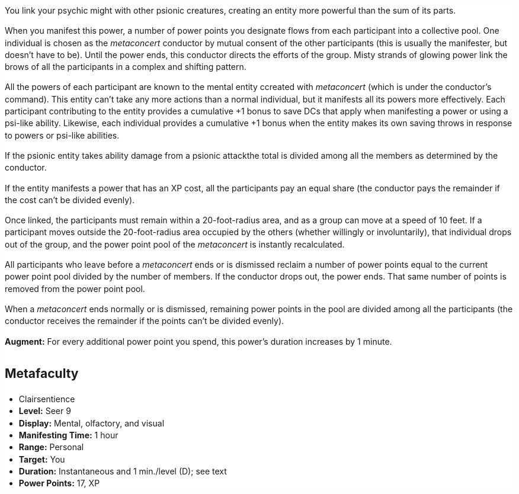 You link your psychic might with other psionic creatures, creating an
entity more powerful than the sum of its parts.

When you manifest this power, a number of power points you designate
flows from each participant into a collective pool. One individual is
chosen as the *metaconcert* conductor by mutual consent of the other
participants (this is usually the manifester, but doesn’t have to be).
Until the power ends, this conductor directs the efforts of the group.
Misty strands of glowing power link the brows of all the participants in
a complex and shifting pattern.

All the powers of each participant are known to the mental entity
ccreated with *metaconcert* (which is under the conductor’s command).
This entity can’t take any more actions than a normal individual, but it
manifests all its powers more effectively. Each participant contributing
to the entity provides a cumulative +1 bonus to save DCs that apply when
manifesting a power or using a psi-like ability. Likewise, each
individual provides a cumulative +1 bonus when the entity makes its own
saving throws in response to powers or psi-like abilities.

If the psionic entity takes ability damage from a psionic attackthe
total is divided among all the members as determined by the conductor.

If the entity manifests a power that has an XP cost, all the
participants pay an equal share (the conductor pays the remainder if the
cost can’t be divided evenly).

Once linked, the participants must remain within a 20-foot-radius area,
and as a group can move at a speed of 10 feet. If a participant moves
outside the 20-foot-radius area occupied by the others (whether
willingly or involuntarily), that individual drops out of the group, and
the power point pool of the *metaconcert* is instantly recalculated.

All participants who leave before a *metaconcert* ends or is dismissed
reclaim a number of power points equal to the current power point pool
divided by the number of members. If the conductor drops out, the power
ends. That same number of points is removed from the power point pool.

When a *metaconcert* ends normally or is dismissed, remaining power
points in the pool are divided among all the participants (the conductor
receives the remainder if the points can’t be divided evenly).

**Augment:** For every additional power point you spend, this power’s
duration increases by 1 minute.

## Metafaculty

-   Clairsentience
-   **Level:** Seer 9
-   **Display:** Mental, olfactory, and visual
-   **Manifesting Time:** 1 hour
-   **Range:** Personal
-   **Target:** You
-   **Duration:** Instantaneous and 1 min./level (D); see text
-   **Power Points:** 17, XP
